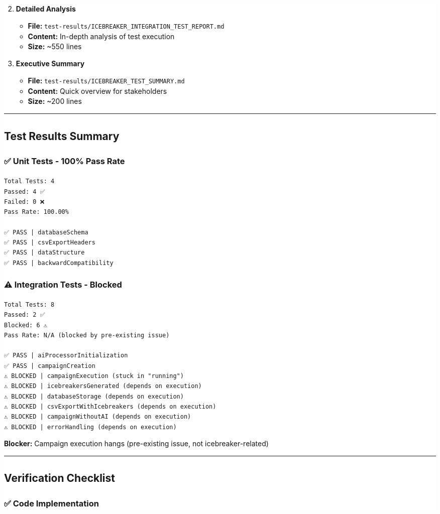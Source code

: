 2. **Detailed Analysis**
   - **File:** `test-results/ICEBREAKER_INTEGRATION_TEST_REPORT.md`
   - **Content:** In-depth analysis of test execution
   - **Size:** ~550 lines

3. **Executive Summary**
   - **File:** `test-results/ICEBREAKER_TEST_SUMMARY.md`
   - **Content:** Quick overview for stakeholders
   - **Size:** ~200 lines

---

## Test Results Summary

### ✅ Unit Tests - 100% Pass Rate

```
Total Tests: 4
Passed: 4 ✅
Failed: 0 ❌
Pass Rate: 100.00%

✅ PASS | databaseSchema
✅ PASS | csvExportHeaders
✅ PASS | dataStructure
✅ PASS | backwardCompatibility
```

### ⚠️ Integration Tests - Blocked

```
Total Tests: 8
Passed: 2 ✅
Blocked: 6 ⚠️
Pass Rate: N/A (blocked by pre-existing issue)

✅ PASS | aiProcessorInitialization
✅ PASS | campaignCreation
⚠️ BLOCKED | campaignExecution (stuck in "running")
⚠️ BLOCKED | icebreakersGenerated (depends on execution)
⚠️ BLOCKED | databaseStorage (depends on execution)
⚠️ BLOCKED | csvExportWithIcebreakers (depends on execution)
⚠️ BLOCKED | campaignWithoutAI (depends on execution)
⚠️ BLOCKED | errorHandling (depends on execution)
```

**Blocker:** Campaign execution hangs (pre-existing issue, not icebreaker-related)

---

## Verification Checklist

### ✅ Code Implementation
